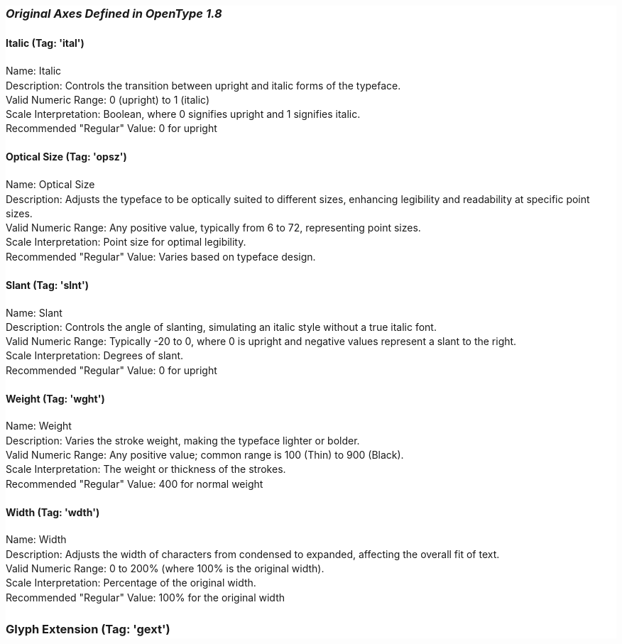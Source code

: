 ### *Original Axes Defined in OpenType 1.8*

#### Italic (Tag: 'ital')

Name: Italic  
Description: Controls the transition between upright and italic forms of
the typeface.  
Valid Numeric Range: 0 (upright) to 1 (italic)  
Scale Interpretation: Boolean, where 0 signifies upright and 1 signifies
italic.  
Recommended "Regular" Value: 0 for upright

#### Optical Size (Tag: 'opsz')

Name: Optical Size  
Description: Adjusts the typeface to be optically suited to different
sizes, enhancing legibility and readability at specific point sizes.  
Valid Numeric Range: Any positive value, typically from 6 to 72,
representing point sizes.  
Scale Interpretation: Point size for optimal legibility.  
Recommended "Regular" Value: Varies based on typeface design.

#### Slant (Tag: 'slnt')

Name: Slant  
Description: Controls the angle of slanting, simulating an italic style
without a true italic font.  
Valid Numeric Range: Typically -20 to 0, where 0 is upright and negative
values represent a slant to the right.  
Scale Interpretation: Degrees of slant.  
Recommended "Regular" Value: 0 for upright

#### Weight (Tag: 'wght')

Name: Weight  
Description: Varies the stroke weight, making the typeface lighter or
bolder.  
Valid Numeric Range: Any positive value; common range is 100 (Thin) to
900 (Black).  
Scale Interpretation: The weight or thickness of the strokes.  
Recommended "Regular" Value: 400 for normal weight

#### Width (Tag: 'wdth')

Name: Width  
Description: Adjusts the width of characters from condensed to expanded,
affecting the overall fit of text.  
Valid Numeric Range: 0 to 200% (where 100% is the original width).  
Scale Interpretation: Percentage of the original width.  
Recommended "Regular" Value: 100% for the original width

### Glyph Extension (Tag: 'gext')
